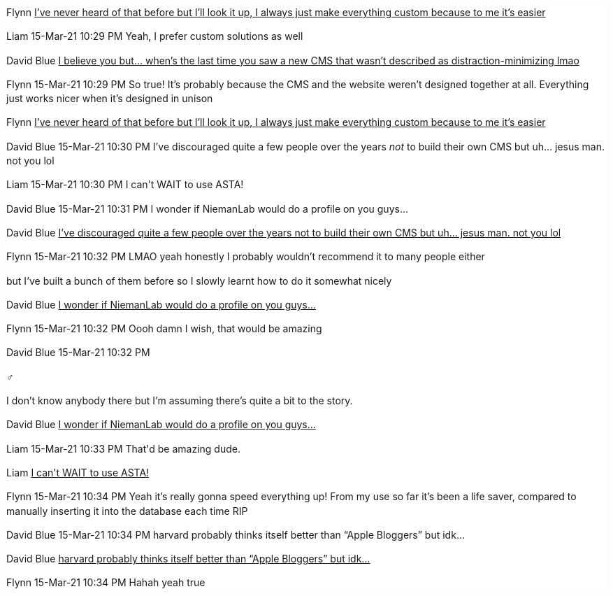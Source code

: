 


Flynn [I’ve never heard of that before but I’ll look it up, I always just make everything custom because to me it’s easier]()

 

  

Liam 15-Mar-21 10:29 PM    Yeah, I prefer custom solutions as well

David Blue [I believe you but… when’s the last time you saw a new CMS that wasn’t described as distraction-minimizing lmao]() 

Flynn 15-Mar-21 10:29 PM    So true! It’s probably because the CMS and the website weren’t designed together at all. Everything just works nicer when it’s designed in unison

Flynn [I’ve never heard of that before but I’ll look it up, I always just make everything custom because to me it’s easier]()

 

  

David Blue 15-Mar-21 10:30 PM    I’ve discouraged quite a few people over the years *not* to build their own CMS but uh… jesus man. not you lol 

Liam 15-Mar-21 10:30 PM    I can't WAIT to use ASTA!

David Blue 15-Mar-21 10:31 PM    I wonder if NiemanLab would do a profile on you guys…

David Blue [I’ve discouraged quite a few people over the years not to build their own CMS but uh… jesus man. not you lol]() 

Flynn 15-Mar-21 10:32 PM    LMAO yeah honestly I probably wouldn’t recommend it to many people either

but I’ve built a bunch of them before so I slowly learnt how to do it somewhat nicely

David Blue [I wonder if NiemanLab would do a profile on you guys…]() 

Flynn 15-Mar-21 10:32 PM    Oooh damn I wish, that would be amazing

David Blue 15-Mar-21 10:32 PM

‍♂️

I don’t know anybody there but I’m assuming there’s quite a bit to the story.

David Blue [I wonder if NiemanLab would do a profile on you guys…]() 

Liam 15-Mar-21 10:33 PM    That'd be amazing dude.

Liam [I can't WAIT to use ASTA!]() 

Flynn 15-Mar-21 10:34 PM    Yeah it’s really gonna speed everything up! From my use so far it’s been a life saver, compared to manually inserting it into the database each time RIP

David Blue 15-Mar-21 10:34 PM    harvard probably thinks itself better than “Apple Bloggers” but idk…

David Blue [harvard probably thinks itself better than “Apple Bloggers” but idk…]() 

Flynn 15-Mar-21 10:34 PM    Hahah yeah true
